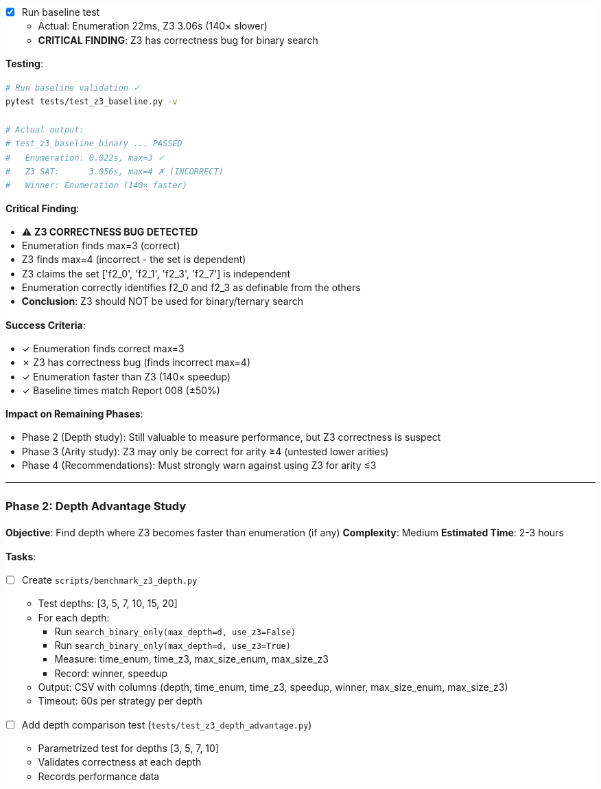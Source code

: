 - [x] Run baseline test
  - Actual: Enumeration 22ms, Z3 3.06s (140× slower)
  - **CRITICAL FINDING**: Z3 has correctness bug for binary search

**Testing**:
```bash
# Run baseline validation ✓
pytest tests/test_z3_baseline.py -v

# Actual output:
# test_z3_baseline_binary ... PASSED
#   Enumeration: 0.022s, max=3 ✓
#   Z3 SAT:      3.056s, max=4 ✗ (INCORRECT)
#   Winner: Enumeration (140× faster)
```

**Critical Finding**:
- ⚠️ **Z3 CORRECTNESS BUG DETECTED**
- Enumeration finds max=3 (correct)
- Z3 finds max=4 (incorrect - the set is dependent)
- Z3 claims the set ['f2_0', 'f2_1', 'f2_3', 'f2_7'] is independent
- Enumeration correctly identifies f2_0 and f2_3 as definable from the others
- **Conclusion**: Z3 should NOT be used for binary/ternary search

**Success Criteria**:
- ✓ Enumeration finds correct max=3
- ✗ Z3 has correctness bug (finds incorrect max=4)
- ✓ Enumeration faster than Z3 (140× speedup)
- ✓ Baseline times match Report 008 (±50%)

**Impact on Remaining Phases**:
- Phase 2 (Depth study): Still valuable to measure performance, but Z3 correctness is suspect
- Phase 3 (Arity study): Z3 may only be correct for arity ≥4 (untested lower arities)
- Phase 4 (Recommendations): Must strongly warn against using Z3 for arity ≤3

---

### Phase 2: Depth Advantage Study
**Objective**: Find depth where Z3 becomes faster than enumeration (if any)
**Complexity**: Medium
**Estimated Time**: 2-3 hours

**Tasks**:
- [ ] Create `scripts/benchmark_z3_depth.py`
  - Test depths: [3, 5, 7, 10, 15, 20]
  - For each depth:
    - Run `search_binary_only(max_depth=d, use_z3=False)`
    - Run `search_binary_only(max_depth=d, use_z3=True)`
    - Measure: time_enum, time_z3, max_size_enum, max_size_z3
    - Record: winner, speedup
  - Output: CSV with columns (depth, time_enum, time_z3, speedup, winner, max_size_enum, max_size_z3)
  - Timeout: 60s per strategy per depth

- [ ] Add depth comparison test (`tests/test_z3_depth_advantage.py`)
  - Parametrized test for depths [3, 5, 7, 10]
  - Validates correctness at each depth
  - Records performance data
